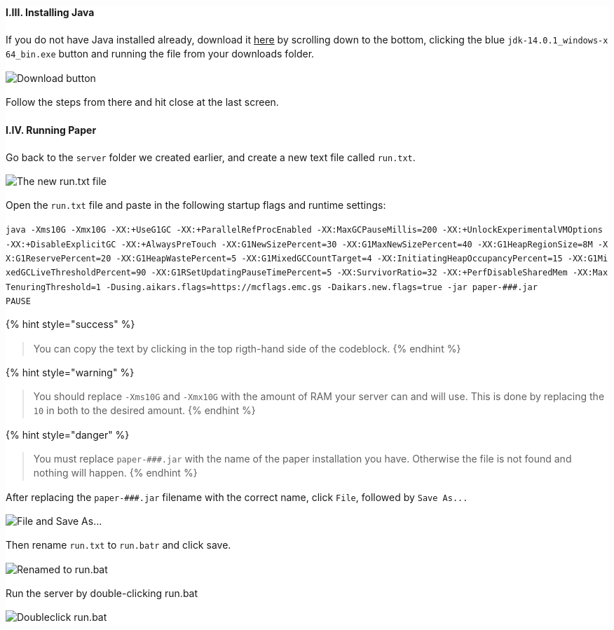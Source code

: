 #### I.III. Installing Java

If you do not have Java installed already, download it [here](https://www.oracle.com/java/technologies/javase-jdk14-downloads.html) by scrolling down to the bottom, clicking the blue `jdk-14.0.1_windows-x64_bin.exe` button and running the file from your downloads folder.

![Download button](../../.gitbook/assets/image.png)

Follow the steps from there and hit close at the last screen.

#### I.IV. Running Paper

Go back to the `server` folder we created earlier, and create a new text file called `run.txt`.

![The new run.txt file](../../.gitbook/assets/image%20%2816%29.png)

Open the `run.txt` file and paste in the following startup flags and runtime settings:

```text
java -Xms10G -Xmx10G -XX:+UseG1GC -XX:+ParallelRefProcEnabled -XX:MaxGCPauseMillis=200 -XX:+UnlockExperimentalVMOptions -XX:+DisableExplicitGC -XX:+AlwaysPreTouch -XX:G1NewSizePercent=30 -XX:G1MaxNewSizePercent=40 -XX:G1HeapRegionSize=8M -XX:G1ReservePercent=20 -XX:G1HeapWastePercent=5 -XX:G1MixedGCCountTarget=4 -XX:InitiatingHeapOccupancyPercent=15 -XX:G1MixedGCLiveThresholdPercent=90 -XX:G1RSetUpdatingPauseTimePercent=5 -XX:SurvivorRatio=32 -XX:+PerfDisableSharedMem -XX:MaxTenuringThreshold=1 -Dusing.aikars.flags=https://mcflags.emc.gs -Daikars.new.flags=true -jar paper-###.jar
PAUSE
```

{% hint style="success" %}
> You can copy the text by clicking in the top rigth-hand side of the codeblock.
{% endhint %}

{% hint style="warning" %}
> You should replace `-Xms10G` and `-Xmx10G` with the amount of RAM your server can and will use. This is done by replacing the `10` in both to the desired amount.
{% endhint %}

{% hint style="danger" %}
> You must replace `paper-###.jar` with the name of the paper installation you have. Otherwise the file is not found and nothing will happen.
{% endhint %}

After replacing the `paper-###.jar` filename with the correct name, click `File`, followed by `Save As...` 

![File and Save As...](../../.gitbook/assets/image%20%2824%29.png)

Then rename `run.txt` to `run.batr` and click save.  


![Renamed to run.bat](../../.gitbook/assets/image%20%2820%29.png)

Run the server by double-clicking run.bat

![Doubleclick run.bat](../../.gitbook/assets/image%20%289%29.png)
